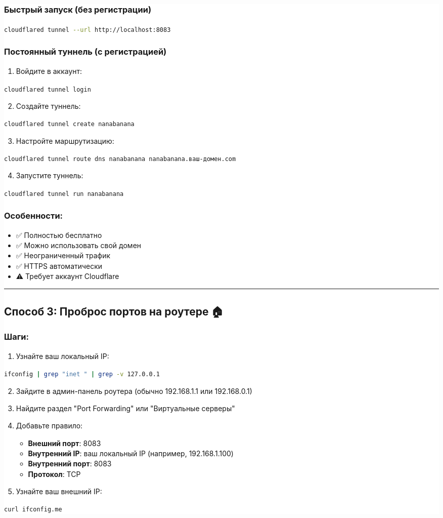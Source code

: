 ### Быстрый запуск (без регистрации)
```bash
cloudflared tunnel --url http://localhost:8083
```

### Постоянный туннель (с регистрацией)
1. Войдите в аккаунт:
```bash
cloudflared tunnel login
```

2. Создайте туннель:
```bash
cloudflared tunnel create nanabanana
```

3. Настройте маршрутизацию:
```bash
cloudflared tunnel route dns nanabanana nanabanana.ваш-домен.com
```

4. Запустите туннель:
```bash
cloudflared tunnel run nanabanana
```

### Особенности:
- ✅ Полностью бесплатно
- ✅ Можно использовать свой домен
- ✅ Неограниченный трафик
- ✅ HTTPS автоматически
- ⚠️ Требует аккаунт Cloudflare

---

## Способ 3: Проброс портов на роутере 🏠

### Шаги:
1. Узнайте ваш локальный IP:
```bash
ifconfig | grep "inet " | grep -v 127.0.0.1
```

2. Зайдите в админ-панель роутера (обычно 192.168.1.1 или 192.168.0.1)

3. Найдите раздел "Port Forwarding" или "Виртуальные серверы"

4. Добавьте правило:
   - **Внешний порт**: 8083
   - **Внутренний IP**: ваш локальный IP (например, 192.168.1.100)
   - **Внутренний порт**: 8083
   - **Протокол**: TCP

5. Узнайте ваш внешний IP:
```bash
curl ifconfig.me
```
